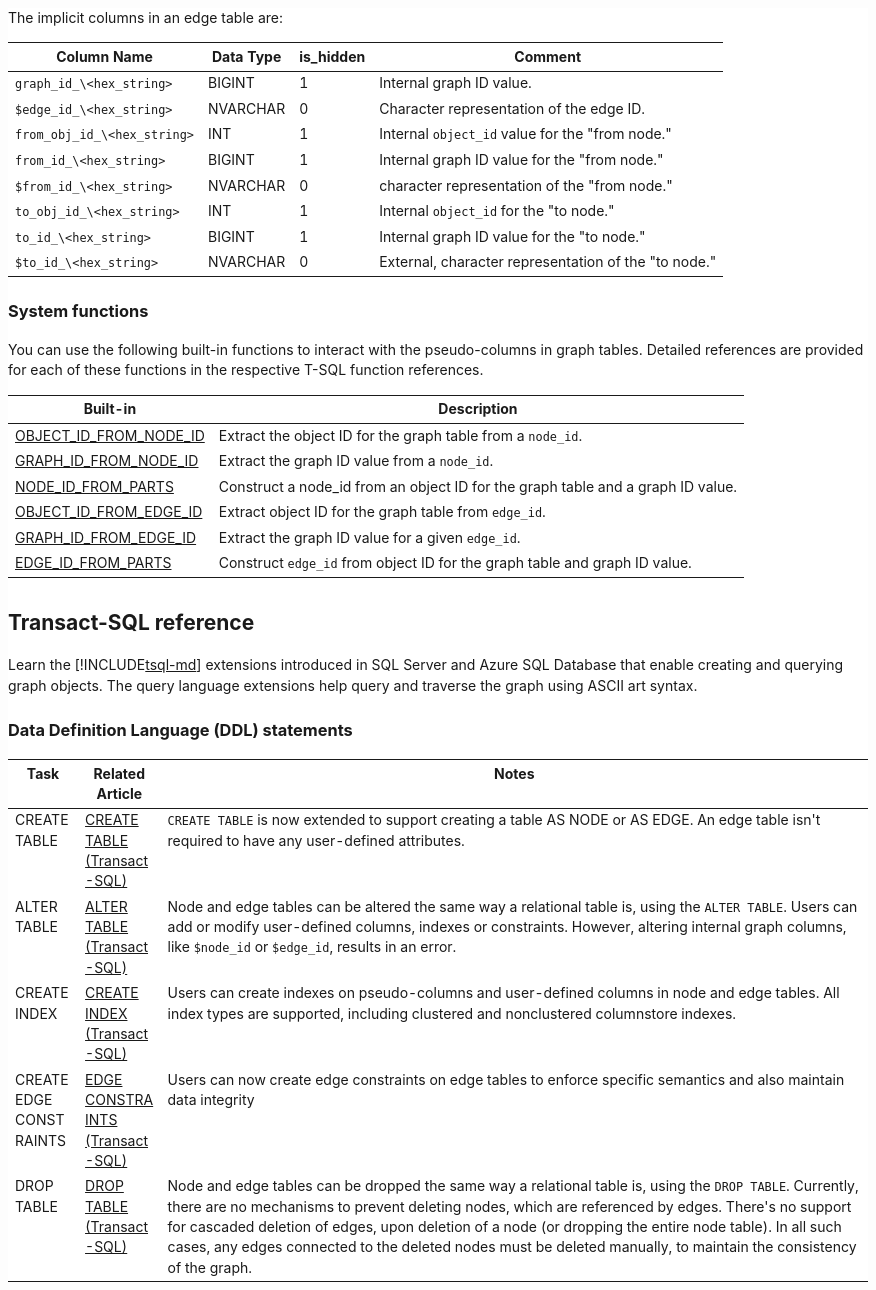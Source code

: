 The implicit columns in an edge table are:

|Column Name    |Data Type    |is_hidden    |Comment  |
|---  |---|---|---  |
|`graph_id_\<hex_string>`    |BIGINT    |1    |Internal graph ID value.  |
|`$edge_id_\<hex_string>`    |NVARCHAR    |0    | Character representation of the edge ID. |
|`from_obj_id_\<hex_string>`    |INT    |1    |Internal `object_id` value for the "from node." |
|`from_id_\<hex_string>`    |BIGINT    |1    |Internal graph ID value for the "from node."  |
|`$from_id_\<hex_string>`    |NVARCHAR    |0    | character representation of the "from node."  |
|`to_obj_id_\<hex_string>`    |INT    |1    |Internal `object_id` for the "to node."  |
|`to_id_\<hex_string>`    |BIGINT    |1    |Internal graph ID value for the "to node."  |
|`$to_id_\<hex_string>`    |NVARCHAR    |0    | External, character representation of the "to node."  |

### <a id="SystemFunctions"></a> System functions

You can use the following built-in functions to interact with the pseudo-columns in graph tables. Detailed references are provided for each of these functions in the respective T-SQL function references.

|Built-in    |Description  |
|---  |---  |
| [OBJECT_ID_FROM_NODE_ID](../../t-sql/functions/object-id-from-node-id-transact-sql.md)    |Extract the object ID for the graph table from a `node_id`.  |
| [GRAPH_ID_FROM_NODE_ID](../../t-sql/functions/graph-id-from-node-id-transact-sql.md)    |Extract the graph ID value from a `node_id`.  |
| [NODE_ID_FROM_PARTS](../../t-sql/functions/node-id-from-parts-transact-sql.md)    |Construct a node_id from an object ID for the graph table and a graph ID value.  |
| [OBJECT_ID_FROM_EDGE_ID](../../t-sql/functions/object-id-from-edge-id-transact-sql.md)    |Extract object ID for the graph table from `edge_id`.  |
| [GRAPH_ID_FROM_EDGE_ID](../../t-sql/functions/graph-id-from-edge-id-transact-sql.md)    |Extract the graph ID value for a given `edge_id`.  |
| [EDGE_ID_FROM_PARTS](../../t-sql/functions/edge-id-from-parts-transact-sql.md)    |Construct `edge_id` from object ID for the graph table and graph ID value.  |

## Transact-SQL reference

Learn the [!INCLUDE[tsql-md](../../includes/tsql-md.md)] extensions introduced in SQL Server and Azure SQL Database that enable creating and querying graph objects. The query language extensions help query and traverse the graph using ASCII art syntax.

### Data Definition Language (DDL) statements

|Task    |Related Article  |Notes |
|---  |---  |---  |
|CREATE TABLE |[CREATE TABLE (Transact-SQL)](../../t-sql/statements/create-table-sql-graph.md)|`CREATE TABLE` is now extended to support creating a table AS NODE or AS EDGE. An edge table isn't required to have any user-defined attributes.  |
|ALTER TABLE    |[ALTER TABLE (Transact-SQL)](../../t-sql/statements/alter-table-transact-sql.md)|Node and edge tables can be altered the same way a relational table is, using the `ALTER TABLE`. Users can add or modify user-defined columns, indexes or constraints. However, altering internal graph columns, like `$node_id` or `$edge_id`, results in an error.  |
|CREATE INDEX    |[CREATE INDEX (Transact-SQL)](../../t-sql/statements/create-index-transact-sql.md)  |Users can create indexes on pseudo-columns and user-defined columns in node and edge tables. All index types are supported, including clustered and nonclustered columnstore indexes.  |
|CREATE EDGE CONSTRAINTS    |[EDGE CONSTRAINTS (Transact-SQL)](../../relational-databases/tables/graph-edge-constraints.md)  |Users can now create edge constraints on edge tables to enforce specific semantics and also maintain data integrity  |
|DROP TABLE |[DROP TABLE (Transact-SQL)](../../t-sql/statements/drop-table-transact-sql.md)  |Node and edge tables can be dropped the same way a relational table is, using the `DROP TABLE`. Currently, there are no mechanisms to prevent deleting nodes, which are referenced by edges. There's no support for cascaded deletion of edges, upon deletion of a node (or dropping the entire node table). In all such cases, any edges connected to the deleted nodes  must be deleted manually, to maintain the consistency of the graph.  |
